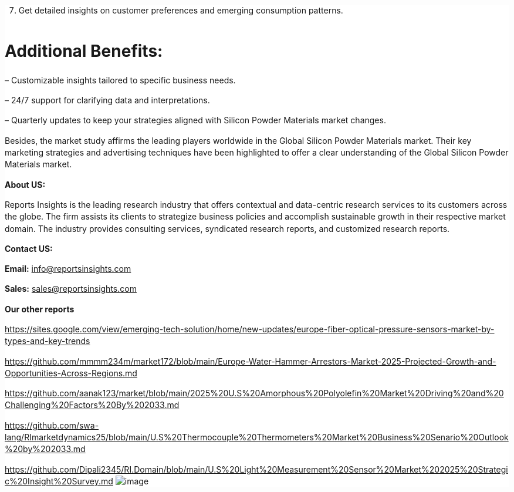 7. Get detailed insights on customer preferences and emerging consumption patterns.

# <strong>Additional Benefits:</strong>

– Customizable insights tailored to specific business needs.

– 24/7 support for clarifying data and interpretations.

– Quarterly updates to keep your strategies aligned with Silicon Powder Materials market changes.

Besides, the market study affirms the leading players worldwide in the Global Silicon Powder Materials market. Their key marketing strategies and advertising techniques have been highlighted to offer a clear understanding of the Global Silicon Powder Materials market.

<strong><strong>About US</strong>:</strong>

Reports Insights is the leading research industry that offers contextual and data-centric research services to its customers across the globe. The firm assists its clients to strategize business policies and accomplish sustainable growth in their respective market domain. The industry provides consulting services, syndicated research reports, and customized research reports.

<strong>Contact US:</strong>

<p class=><b>Email:</b> <a href=mailto:info@reportsinsights.com>info@reportsinsights.com</a></p>
<p class=><b>Sales:</b> <a href=mailto:sales@reportsinsights.com>sales@reportsinsights.com</a></p>

<strong>Our other reports</strong>

<a href=https://sites.google.com/view/emerging-tech-solution/home/new-updates/europe-fiber-optical-pressure-sensors-market-by-types-and-key-trends>https://sites.google.com/view/emerging-tech-solution/home/new-updates/europe-fiber-optical-pressure-sensors-market-by-types-and-key-trends</a>

<a href=https://github.com/mmmm234m/market172/blob/main/Europe-Water-Hammer-Arrestors-Market-2025-Projected-Growth-and-Opportunities-Across-Regions.md>https://github.com/mmmm234m/market172/blob/main/Europe-Water-Hammer-Arrestors-Market-2025-Projected-Growth-and-Opportunities-Across-Regions.md</a>

<a href=https://github.com/aanak123/market/blob/main/2025%20U.S%20Amorphous%20Polyolefin%20Market%20Driving%20and%20Challenging%20Factors%20By%202033.md>https://github.com/aanak123/market/blob/main/2025%20U.S%20Amorphous%20Polyolefin%20Market%20Driving%20and%20Challenging%20Factors%20By%202033.md</a>

<a href=https://github.com/swa-lang/RImarketdynamics25/blob/main/U.S%20Thermocouple%20Thermometers%20Market%20Business%20Senario%20Outlook%20by%202033.md>https://github.com/swa-lang/RImarketdynamics25/blob/main/U.S%20Thermocouple%20Thermometers%20Market%20Business%20Senario%20Outlook%20by%202033.md</a>

<a href=https://github.com/Dipali2345/RI.Domain/blob/main/U.S%20Light%20Measurement%20Sensor%20Market%202025%20Strategic%20Insight%20Survey.md>https://github.com/Dipali2345/RI.Domain/blob/main/U.S%20Light%20Measurement%20Sensor%20Market%202025%20Strategic%20Insight%20Survey.md</a>
![image](https://github.com/user-attachments/assets/d02f964a-f680-4674-a61c-e3ab50e25dc8)
